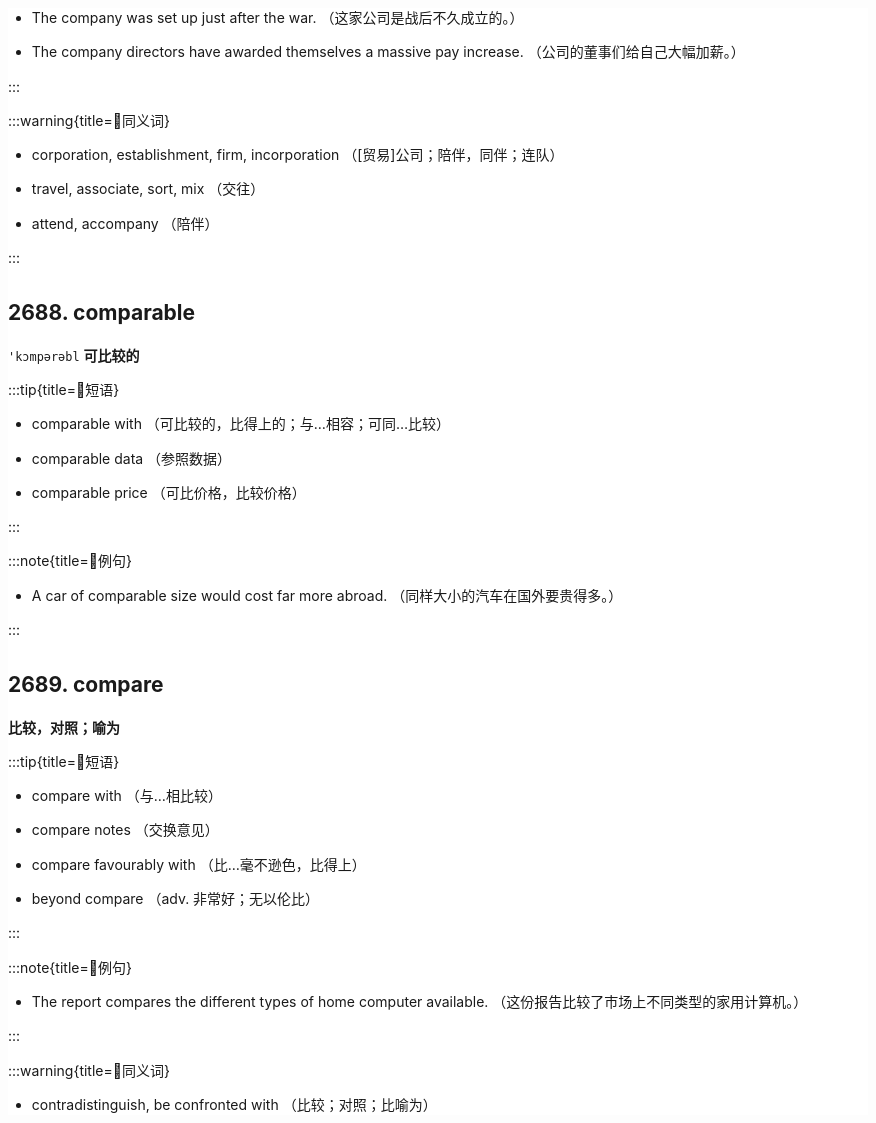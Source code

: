 - The company was set up just after the war. （这家公司是战后不久成立的。）

- The company directors have awarded themselves a massive pay increase. （公司的董事们给自己大幅加薪。）

:::

:::warning{title=🤔同义词}

- corporation, establishment, firm, incorporation （[贸易]公司；陪伴，同伴；连队）

- travel, associate, sort, mix （交往）

- attend, accompany （陪伴）

:::


## 2688. comparable

`'kɔmpərəbl`  **可比较的**

:::tip{title=🤩短语}

- comparable with （可比较的，比得上的；与…相容；可同…比较）

- comparable data （参照数据）

- comparable price （可比价格，比较价格）

:::

:::note{title=🎤例句}

- A car of comparable size would cost far more abroad. （同样大小的汽车在国外要贵得多。）

:::

## 2689. compare

**比较，对照；喻为**

:::tip{title=🤩短语}

- compare with （与…相比较）

- compare notes （交换意见）

- compare favourably with （比…毫不逊色，比得上）

- beyond compare （adv. 非常好；无以伦比）

:::

:::note{title=🎤例句}

- The report compares the different types of home computer available. （这份报告比较了市场上不同类型的家用计算机。）

:::

:::warning{title=🤔同义词}

- contradistinguish, be confronted with （比较；对照；比喻为）
